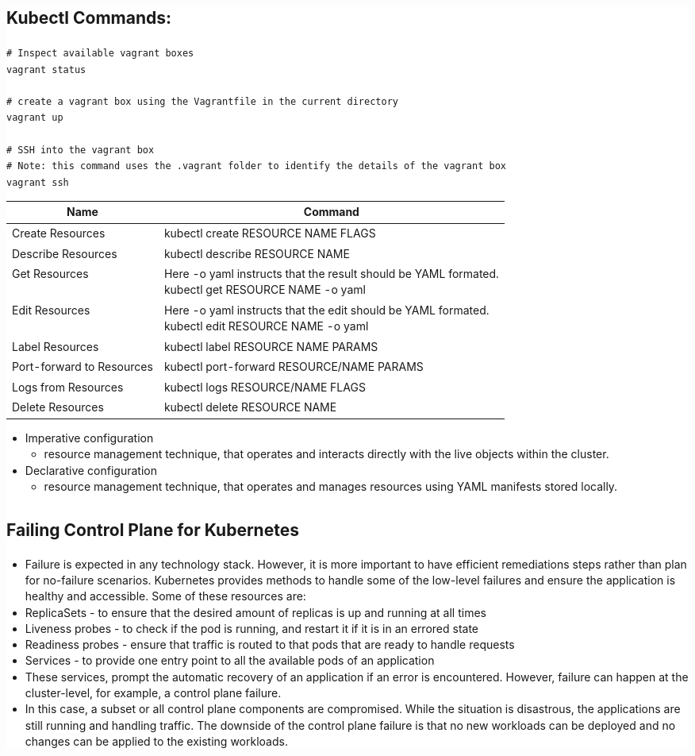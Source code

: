 ## Kubectl Commands:
```
# Inspect available vagrant boxes 
vagrant status 

# create a vagrant box using the Vagrantfile in the current directory
vagrant up

# SSH into the vagrant box
# Note: this command uses the .vagrant folder to identify the details of the vagrant box
vagrant ssh
```

|Name |Command |
|---|---|
|Create Resources|kubectl create RESOURCE NAME FLAGS|
|Describe Resources|kubectl describe RESOURCE NAME |
|Get Resources|Here -o yaml instructs that the result should be YAML formated. <br>kubectl get RESOURCE NAME -o yaml|
|Edit Resources|Here -o yaml instructs that the edit should be YAML formated.<br>kubectl edit RESOURCE NAME -o yaml|
|Label Resources|kubectl label RESOURCE NAME PARAMS|
|Port-forward to Resources|kubectl port-forward RESOURCE/NAME PARAMS|
|Logs from Resources|kubectl logs RESOURCE/NAME FLAGS|
|Delete Resources|kubectl delete RESOURCE NAME|

- Imperative configuration 
  - resource management technique, that operates and interacts directly with the live objects within the cluster.
- Declarative configuration 
  - resource management technique, that operates and manages resources using YAML manifests stored locally.

## Failing Control Plane for Kubernetes
- Failure is expected in any technology stack. However, it is more important to have efficient remediations steps rather than plan for no-failure scenarios. Kubernetes provides methods to handle some of the low-level failures and ensure the application is healthy and accessible. Some of these resources are:
- ReplicaSets - to ensure that the desired amount of replicas is up and running at all times
- Liveness probes - to check if the pod is running, and restart it if it is in an errored state
- Readiness probes - ensure that traffic is routed to that pods that are ready to handle requests
- Services - to provide one entry point to all the available pods of an application
- These services, prompt the automatic recovery of an application if an error is encountered. However, failure can happen at the cluster-level, for example, a control plane failure.
- In this case, a subset or all control plane components are compromised. While the situation is disastrous, the applications are still running and handling traffic. The downside of the control plane failure is that no new workloads can be deployed and no changes can be applied to the existing workloads.
